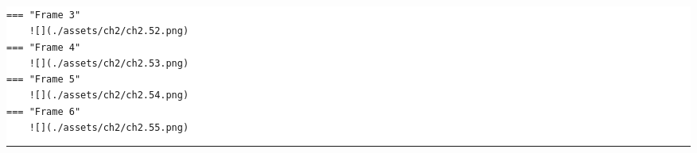     === "Frame 3"
        ![](./assets/ch2/ch2.52.png)
    === "Frame 4"
        ![](./assets/ch2/ch2.53.png)
    === "Frame 5"
        ![](./assets/ch2/ch2.54.png)
    === "Frame 6"
        ![](./assets/ch2/ch2.55.png)

--- 